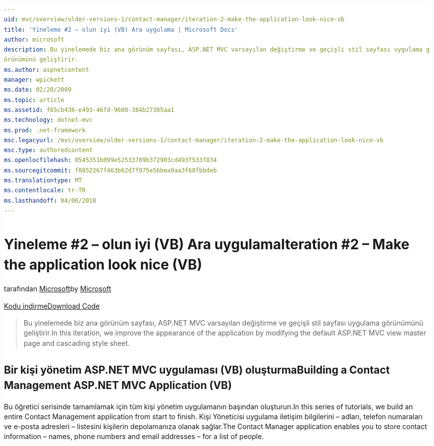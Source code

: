 ```yaml
---
uid: mvc/overview/older-versions-1/contact-manager/iteration-2-make-the-application-look-nice-vb
title: 'Yineleme #2 – olun iyi (VB) Ara uygulama | Microsoft Docs'
author: microsoft
description: Bu yinelemede biz ana görünüm sayfası, ASP.NET MVC varsayılan değiştirme ve geçişli stil sayfası uygulama görünümünü geliştirir.
ms.author: aspnetcontent
manager: wpickett
ms.date: 02/20/2009
ms.topic: article
ms.assetid: f65cb436-e493-46fd-9608-384b27385aa1
ms.technology: dotnet-mvc
ms.prod: .net-framework
msc.legacyurl: /mvc/overview/older-versions-1/contact-manager/iteration-2-make-the-application-look-nice-vb
msc.type: authoredcontent
ms.openlocfilehash: 8545351b099e52533789b372903cd493f533f834
ms.sourcegitcommit: f8852267f463b62d7f975e56bea9aa3f68fbbdeb
ms.translationtype: MT
ms.contentlocale: tr-TR
ms.lasthandoff: 04/06/2018
---
```

<a name="iteration-2--make-the-application-look-nice-vb"></a><span data-ttu-id="f93fe-103">Yineleme #2 – olun iyi (VB) Ara uygulama</span><span class="sxs-lookup"><span data-stu-id="f93fe-103">Iteration #2 – Make the application look nice (VB)</span></span>
====================
<span data-ttu-id="f93fe-104">tarafından [Microsoft](https://github.com/microsoft)</span><span class="sxs-lookup"><span data-stu-id="f93fe-104">by [Microsoft](https://github.com/microsoft)</span></span>

[<span data-ttu-id="f93fe-105">Kodu indirme</span><span class="sxs-lookup"><span data-stu-id="f93fe-105">Download Code</span></span>](iteration-2-make-the-application-look-nice-vb/_static/contactmanager_2_vb1.zip)

> <span data-ttu-id="f93fe-106">Bu yinelemede biz ana görünüm sayfası, ASP.NET MVC varsayılan değiştirme ve geçişli stil sayfası uygulama görünümünü geliştirir.</span><span class="sxs-lookup"><span data-stu-id="f93fe-106">In this iteration, we improve the appearance of the application by modifying the default ASP.NET MVC view master page and cascading style sheet.</span></span>


## <a name="building-a-contact-management-aspnet-mvc-application-vb"></a><span data-ttu-id="f93fe-107">Bir kişi yönetim ASP.NET MVC uygulaması (VB) oluşturma</span><span class="sxs-lookup"><span data-stu-id="f93fe-107">Building a Contact Management ASP.NET MVC Application (VB)</span></span>
  

<span data-ttu-id="f93fe-108">Bu öğretici serisinde tamamlamak için tüm kişi yönetim uygulamanın başından oluşturun.</span><span class="sxs-lookup"><span data-stu-id="f93fe-108">In this series of tutorials, we build an entire Contact Management application from start to finish.</span></span> <span data-ttu-id="f93fe-109">Kişi Yöneticisi uygulama iletişim bilgilerini – adları, telefon numaraları ve e-posta adresleri – listesini kişilerin depolamanıza olanak sağlar.</span><span class="sxs-lookup"><span data-stu-id="f93fe-109">The Contact Manager application enables you to store contact information – names, phone numbers and email addresses – for a list of people.</span></span>
